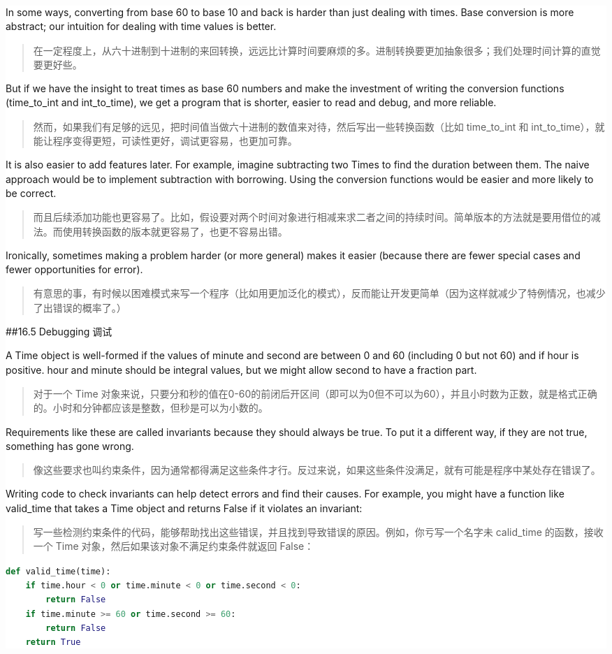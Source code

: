 

In some ways, converting from base 60 to base 10 and back is harder than just dealing with times. Base conversion is more abstract; our intuition for dealing with time values is better.
>在一定程度上，从六十进制到十进制的来回转换，远远比计算时间要麻烦的多。进制转换要更加抽象很多；我们处理时间计算的直觉要更好些。



But if we have the insight to treat times as base 60 numbers and make the investment of writing the conversion functions (time_to_int and int_to_time), we get a program that is shorter, easier to read and debug, and more reliable.
>然而，如果我们有足够的远见，把时间值当做六十进制的数值来对待，然后写出一些转换函数（比如 time_to_int 和 int_to_time），就能让程序变得更短，可读性更好，调试更容易，也更加可靠。




It is also easier to add features later. For example, imagine subtracting two Times to find the duration between them. The naive approach would be to implement subtraction with borrowing. Using the conversion functions would be easier and more likely to be correct.
>而且后续添加功能也更容易了。比如，假设要对两个时间对象进行相减来求二者之间的持续时间。简单版本的方法就是要用借位的减法。而使用转换函数的版本就更容易了，也更不容易出错。




Ironically, sometimes making a problem harder (or more general) makes it easier (because there are fewer special cases and fewer opportunities for error).
>有意思的事，有时候以困难模式来写一个程序（比如用更加泛化的模式），反而能让开发更简单（因为这样就减少了特例情况，也减少了出错误的概率了。）




##16.5  Debugging 调试



A Time object is well-formed if the values of minute and second are between 0 and 60 (including 0 but not 60) and if hour is positive. hour and minute should be integral values, but we might allow second to have a fraction part.
>对于一个 Time 对象来说，只要分和秒的值在0-60的前闭后开区间（即可以为0但不可以为60），并且小时数为正数，就是格式正确的。小时和分钟都应该是整数，但秒是可以为小数的。




Requirements like these are called invariants because they should always be true. To put it a different way, if they are not true, something has gone wrong.
>像这些要求也叫约束条件，因为通常都得满足这些条件才行。反过来说，如果这些条件没满足，就有可能是程序中某处存在错误了。




Writing code to check invariants can help detect errors and find their causes. For example, you might have a function like valid_time that takes a Time object and returns False if it violates an invariant:
>写一些检测约束条件的代码，能够帮助找出这些错误，并且找到导致错误的原因。例如，你亏写一个名字未 calid_time 的函数，接收一个 Time 对象，然后如果该对象不满足约束条件就返回 False：



```Python
def valid_time(time):
	if time.hour < 0 or time.minute < 0 or time.second < 0:
		return False
	if time.minute >= 60 or time.second >= 60:
		return False
	return True
```
